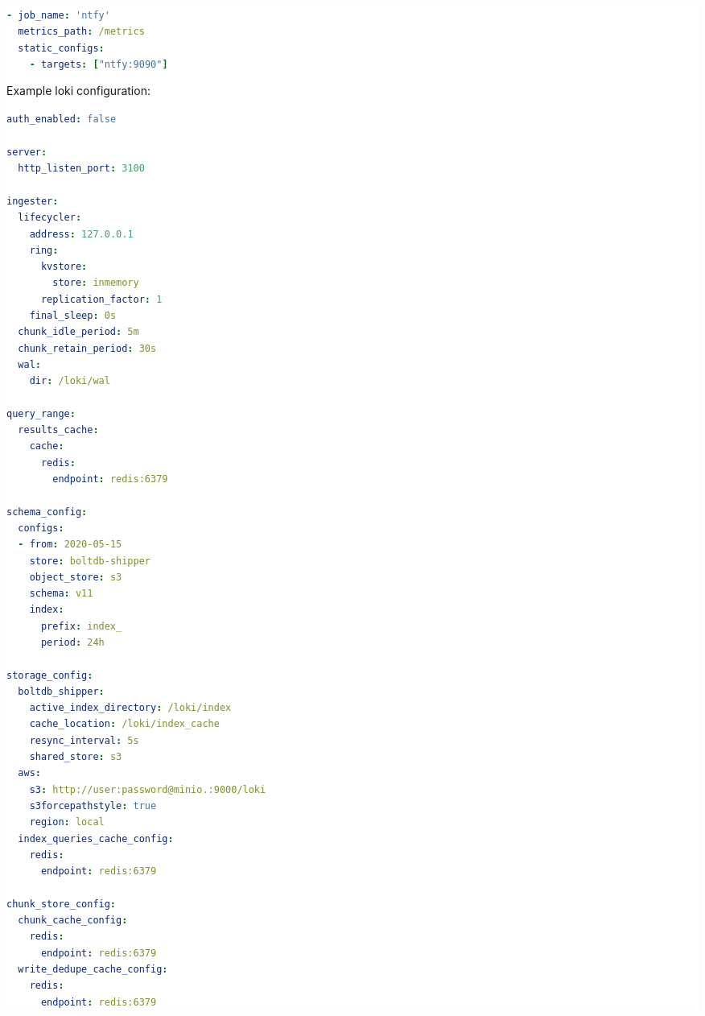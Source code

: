 ```yaml
- job_name: 'ntfy'
  metrics_path: /metrics
  static_configs:
    - targets: ["ntfy:9090"]
```

Example loki configuration:
```yaml
auth_enabled: false

server:
  http_listen_port: 3100

ingester:
  lifecycler:
    address: 127.0.0.1
    ring:
      kvstore:
        store: inmemory
      replication_factor: 1
    final_sleep: 0s
  chunk_idle_period: 5m
  chunk_retain_period: 30s
  wal:
    dir: /loki/wal

query_range:
  results_cache:
    cache:
      redis:
        endpoint: redis:6379

schema_config:
  configs:
  - from: 2020-05-15
    store: boltdb-shipper
    object_store: s3
    schema: v11
    index:
      prefix: index_
      period: 24h

storage_config:
  boltdb_shipper:
    active_index_directory: /loki/index
    cache_location: /loki/index_cache
    resync_interval: 5s
    shared_store: s3
  aws:
    s3: http://user:password@minio.:9000/loki
    s3forcepathstyle: true
    region: local
  index_queries_cache_config:
    redis:
      endpoint: redis:6379

chunk_store_config:
  chunk_cache_config:
    redis:
      endpoint: redis:6379
  write_dedupe_cache_config:
    redis:
      endpoint: redis:6379

```